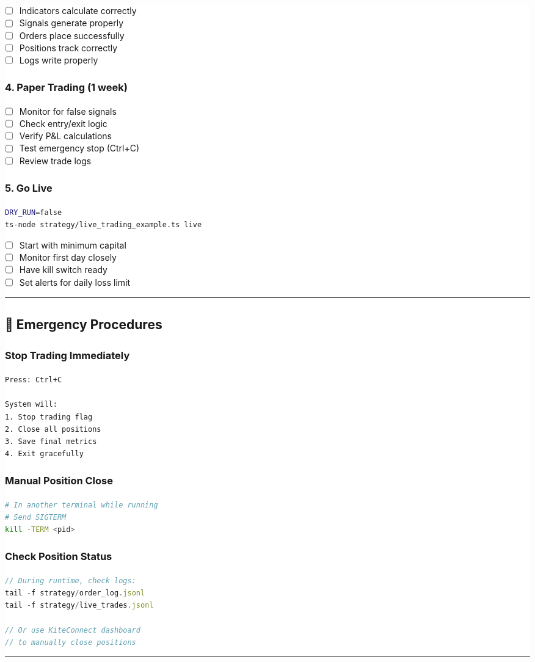 - [ ] Indicators calculate correctly
- [ ] Signals generate properly
- [ ] Orders place successfully
- [ ] Positions track correctly
- [ ] Logs write properly

### 4. Paper Trading (1 week)

- [ ] Monitor for false signals
- [ ] Check entry/exit logic
- [ ] Verify P&L calculations
- [ ] Test emergency stop (Ctrl+C)
- [ ] Review trade logs

### 5. Go Live

```bash
DRY_RUN=false
ts-node strategy/live_trading_example.ts live
```

- [ ] Start with minimum capital
- [ ] Monitor first day closely
- [ ] Have kill switch ready
- [ ] Set alerts for daily loss limit

---

## 🚨 Emergency Procedures

### Stop Trading Immediately

```
Press: Ctrl+C

System will:
1. Stop trading flag
2. Close all positions
3. Save final metrics
4. Exit gracefully
```

### Manual Position Close

```bash
# In another terminal while running
# Send SIGTERM
kill -TERM <pid>
```

### Check Position Status

```typescript
// During runtime, check logs:
tail -f strategy/order_log.jsonl
tail -f strategy/live_trades.jsonl

// Or use KiteConnect dashboard
// to manually close positions
```

---
